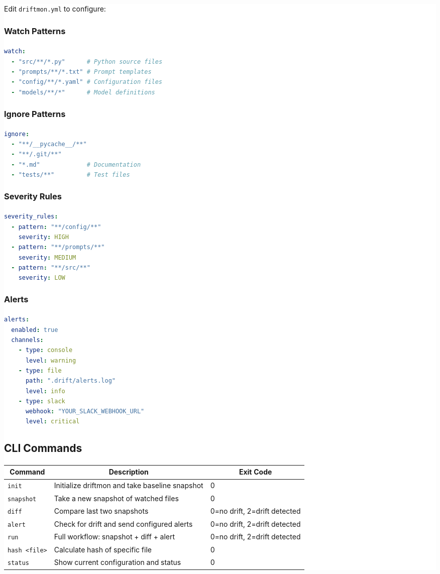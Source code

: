 Edit `driftmon.yml` to configure:

### Watch Patterns
```yaml
watch:
  - "src/**/*.py"      # Python source files
  - "prompts/**/*.txt" # Prompt templates
  - "config/**/*.yaml" # Configuration files
  - "models/**/*"      # Model definitions
```

### Ignore Patterns
```yaml
ignore:
  - "**/__pycache__/**"
  - "**/.git/**"
  - "*.md"             # Documentation
  - "tests/**"         # Test files
```

### Severity Rules
```yaml
severity_rules:
  - pattern: "**/config/**"
    severity: HIGH
  - pattern: "**/prompts/**"
    severity: MEDIUM
  - pattern: "**/src/**"
    severity: LOW
```

### Alerts
```yaml
alerts:
  enabled: true
  channels:
    - type: console
      level: warning
    - type: file
      path: ".drift/alerts.log"
      level: info
    - type: slack
      webhook: "YOUR_SLACK_WEBHOOK_URL"
      level: critical
```

## CLI Commands

| Command | Description | Exit Code |
|---------|-------------|-----------|
| `init` | Initialize driftmon and take baseline snapshot | 0 |
| `snapshot` | Take a new snapshot of watched files | 0 |
| `diff` | Compare last two snapshots | 0=no drift, 2=drift detected |
| `alert` | Check for drift and send configured alerts | 0=no drift, 2=drift detected |
| `run` | Full workflow: snapshot + diff + alert | 0=no drift, 2=drift detected |
| `hash <file>` | Calculate hash of specific file | 0 |
| `status` | Show current configuration and status | 0 |
